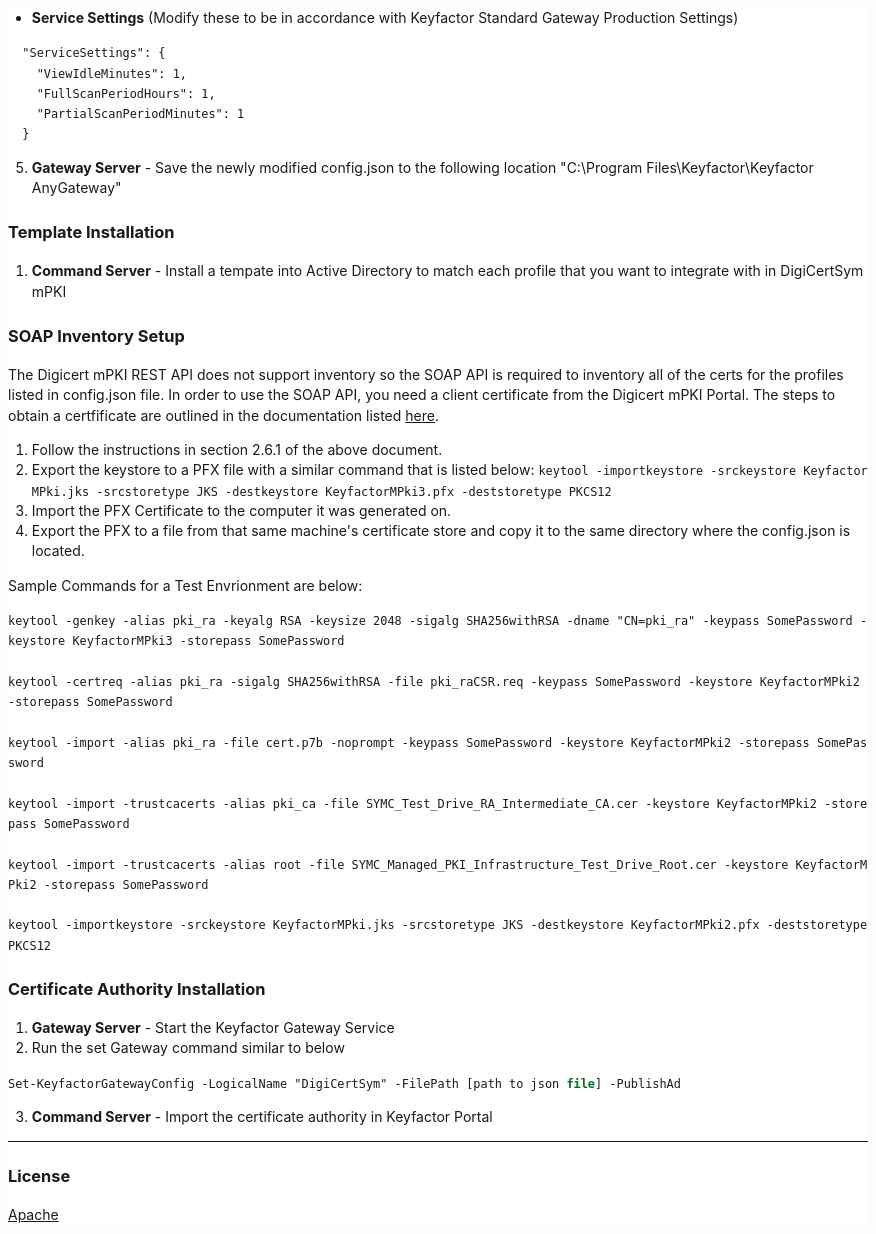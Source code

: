 - **Service Settings** (Modify these to be in accordance with Keyfactor Standard Gateway Production Settings)
```
  "ServiceSettings": {
    "ViewIdleMinutes": 1,
    "FullScanPeriodHours": 1,
    "PartialScanPeriodMinutes": 1
  }
```

5) **Gateway Server** - Save the newly modified config.json to the following location "C:\Program Files\Keyfactor\Keyfactor AnyGateway"

### Template Installation

1) **Command Server** - Install a tempate into Active Directory to match each profile that you want to integrate with in DigiCertSym mPKI

### SOAP Inventory Setup

The Digicert mPKI REST API does not support inventory so the SOAP API is required to inventory all of the certs for the profiles listed in config.json file.
In order to use the SOAP API, you need a client certificate from the Digicert mPKI Portal.  The steps to obtain a certfificate are outlined in the documentation
listed [here](https://knowledge.digicert.com/content/dam/digicertknowledgebase/attachments/pki-platform/soap-api-client-package/pki-web-services-developers-guide.pdf).

1) Follow the instructions in section 2.6.1 of the above document.
2) Export the keystore to a PFX file with a similar command that is listed below:
```keytool -importkeystore -srckeystore KeyfactorMPki.jks -srcstoretype JKS -destkeystore KeyfactorMPki3.pfx -deststoretype PKCS12```
3) Import the PFX Certificate to the computer it was generated on.
4) Export the PFX to a file from that same machine's certificate store and copy it to the same directory where the config.json is located.

Sample Commands for a Test Envrionment are below:
```
keytool -genkey -alias pki_ra -keyalg RSA -keysize 2048 -sigalg SHA256withRSA -dname "CN=pki_ra" -keypass SomePassword -keystore KeyfactorMPki3 -storepass SomePassword

keytool -certreq -alias pki_ra -sigalg SHA256withRSA -file pki_raCSR.req -keypass SomePassword -keystore KeyfactorMPki2 -storepass SomePassword

keytool -import -alias pki_ra -file cert.p7b -noprompt -keypass SomePassword -keystore KeyfactorMPki2 -storepass SomePassword

keytool -import -trustcacerts -alias pki_ca -file SYMC_Test_Drive_RA_Intermediate_CA.cer -keystore KeyfactorMPki2 -storepass SomePassword

keytool -import -trustcacerts -alias root -file SYMC_Managed_PKI_Infrastructure_Test_Drive_Root.cer -keystore KeyfactorMPki2 -storepass SomePassword

keytool -importkeystore -srckeystore KeyfactorMPki.jks -srcstoretype JKS -destkeystore KeyfactorMPki2.pfx -deststoretype PKCS12
```

### Certificate Authority Installation
1) **Gateway Server** - Start the Keyfactor Gateway Service
2) Run the set Gateway command similar to below
```ps
Set-KeyfactorGatewayConfig -LogicalName "DigiCertSym" -FilePath [path to json file] -PublishAd
```
3) **Command Server** - Import the certificate authority in Keyfactor Portal 


***

### License
[Apache](https://apache.org/licenses/LICENSE-2.0)

